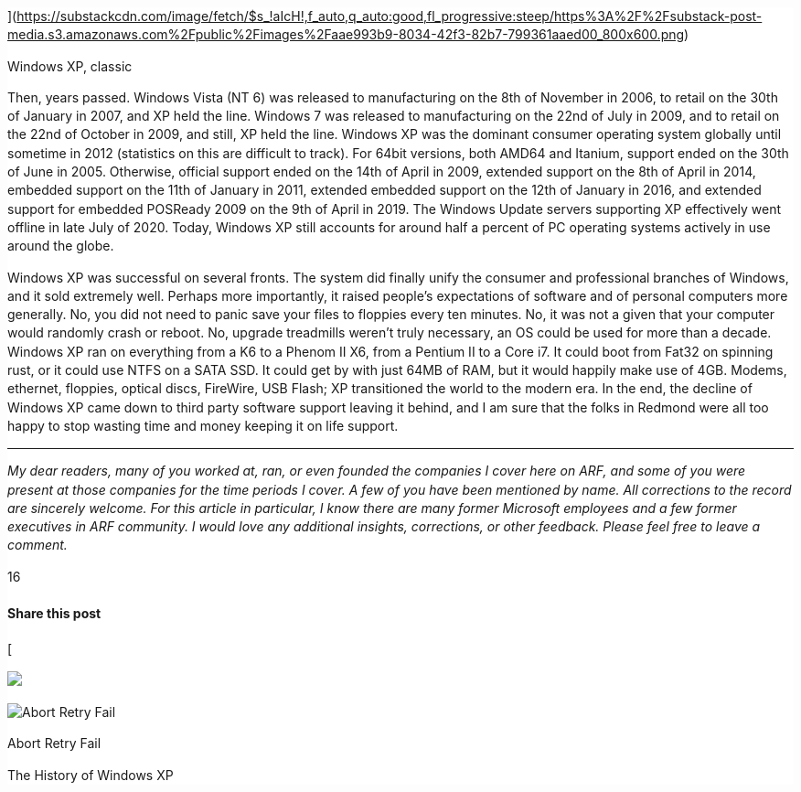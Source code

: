 

](https://substackcdn.com/image/fetch/$s_!aIcH!,f_auto,q_auto:good,fl_progressive:steep/https%3A%2F%2Fsubstack-post-media.s3.amazonaws.com%2Fpublic%2Fimages%2Faae993b9-8034-42f3-82b7-799361aaed00_800x600.png)

Windows XP, classic

Then, years passed. Windows Vista (NT 6) was released to manufacturing on the 8th of November in 2006, to retail on the 30th of January in 2007, and XP held the line. Windows 7 was released to manufacturing on the 22nd of July in 2009, and to retail on the 22nd of October in 2009, and still, XP held the line. Windows XP was the dominant consumer operating system globally until sometime in 2012 (statistics on this are difficult to track). For 64bit versions, both AMD64 and Itanium, support ended on the 30th of June in 2005. Otherwise, official support ended on the 14th of April in 2009, extended support on the 8th of April in 2014, embedded support on the 11th of January in 2011, extended embedded support on the 12th of January in 2016, and extended support for embedded POSReady 2009 on the 9th of April in 2019. The Windows Update servers supporting XP effectively went offline in late July of 2020. Today, Windows XP still accounts for around half a percent of PC operating systems actively in use around the globe.

Windows XP was successful on several fronts. The system did finally unify the consumer and professional branches of Windows, and it sold extremely well. Perhaps more importantly, it raised people’s expectations of software and of personal computers more generally. No, you did not need to panic save your files to floppies every ten minutes. No, it was not a given that your computer would randomly crash or reboot. No, upgrade treadmills weren’t truly necessary, an OS could be used for more than a decade. Windows XP ran on everything from a K6 to a Phenom II X6, from a Pentium II to a Core i7. It could boot from Fat32 on spinning rust, or it could use NTFS on a SATA SSD. It could get by with just 64MB of RAM, but it would happily make use of 4GB. Modems, ethernet, floppies, optical discs, FireWire, USB Flash; XP transitioned the world to the modern era. In the end, the decline of Windows XP came down to third party software support leaving it behind, and I am sure that the folks in Redmond were all too happy to stop wasting time and money keeping it on life support.

* * *

_My dear readers, many of you worked at, ran, or even founded the companies I cover here on ARF, and some of you were present at those companies for the time periods I cover. A few of you have been mentioned by name. All corrections to the record are sincerely welcome. For this article in particular, I know there are many former Microsoft employees and a few former executives in ARF community. I would love any additional insights, corrections, or other feedback. Please feel free to leave a comment._

16

#### Share this post

[

![](https://substackcdn.com/image/fetch/$s_!q-Zz!,w_520,h_272,c_fill,f_auto,q_auto:good,fl_progressive:steep,g_auto/https%3A%2F%2Fsubstack-post-media.s3.amazonaws.com%2Fpublic%2Fimages%2F96751dae-6e24-4983-acd9-7bfd20f88021_640x359.jpeg)

![Abort Retry Fail](https://substackcdn.com/image/fetch/$s_!QHXs!,w_36,h_36,c_fill,f_auto,q_auto:good,fl_progressive:steep,g_auto/https%3A%2F%2Fsubstack-post-media.s3.amazonaws.com%2Fpublic%2Fimages%2Fbf24ee29-9045-4300-9a52-13c33d202e17_1211x1211.png)

Abort Retry Fail

The History of Windows XP


